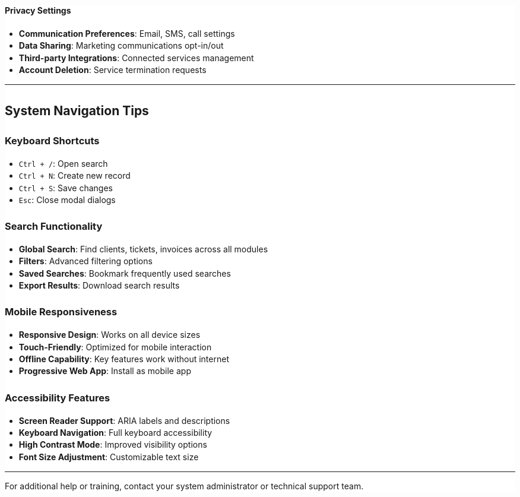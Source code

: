 #### Privacy Settings
- **Communication Preferences**: Email, SMS, call settings
- **Data Sharing**: Marketing communications opt-in/out
- **Third-party Integrations**: Connected services management
- **Account Deletion**: Service termination requests

---

## System Navigation Tips

### Keyboard Shortcuts
- `Ctrl + /`: Open search
- `Ctrl + N`: Create new record
- `Ctrl + S`: Save changes
- `Esc`: Close modal dialogs

### Search Functionality
- **Global Search**: Find clients, tickets, invoices across all modules
- **Filters**: Advanced filtering options
- **Saved Searches**: Bookmark frequently used searches
- **Export Results**: Download search results

### Mobile Responsiveness
- **Responsive Design**: Works on all device sizes
- **Touch-Friendly**: Optimized for mobile interaction
- **Offline Capability**: Key features work without internet
- **Progressive Web App**: Install as mobile app

### Accessibility Features
- **Screen Reader Support**: ARIA labels and descriptions
- **Keyboard Navigation**: Full keyboard accessibility
- **High Contrast Mode**: Improved visibility options
- **Font Size Adjustment**: Customizable text size

---

For additional help or training, contact your system administrator or technical support team.
